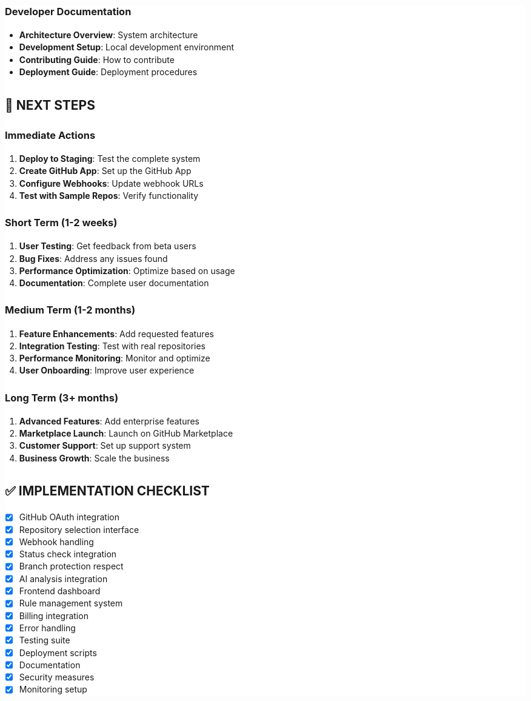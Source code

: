 ### Developer Documentation
- **Architecture Overview**: System architecture
- **Development Setup**: Local development environment
- **Contributing Guide**: How to contribute
- **Deployment Guide**: Deployment procedures

## 🎯 **NEXT STEPS**

### Immediate Actions
1. **Deploy to Staging**: Test the complete system
2. **Create GitHub App**: Set up the GitHub App
3. **Configure Webhooks**: Update webhook URLs
4. **Test with Sample Repos**: Verify functionality

### Short Term (1-2 weeks)
1. **User Testing**: Get feedback from beta users
2. **Bug Fixes**: Address any issues found
3. **Performance Optimization**: Optimize based on usage
4. **Documentation**: Complete user documentation

### Medium Term (1-2 months)
1. **Feature Enhancements**: Add requested features
2. **Integration Testing**: Test with real repositories
3. **Performance Monitoring**: Monitor and optimize
4. **User Onboarding**: Improve user experience

### Long Term (3+ months)
1. **Advanced Features**: Add enterprise features
2. **Marketplace Launch**: Launch on GitHub Marketplace
3. **Customer Support**: Set up support system
4. **Business Growth**: Scale the business

## ✅ **IMPLEMENTATION CHECKLIST**

- [x] GitHub OAuth integration
- [x] Repository selection interface
- [x] Webhook handling
- [x] Status check integration
- [x] Branch protection respect
- [x] AI analysis integration
- [x] Frontend dashboard
- [x] Rule management system
- [x] Billing integration
- [x] Error handling
- [x] Testing suite
- [x] Deployment scripts
- [x] Documentation
- [x] Security measures
- [x] Monitoring setup
